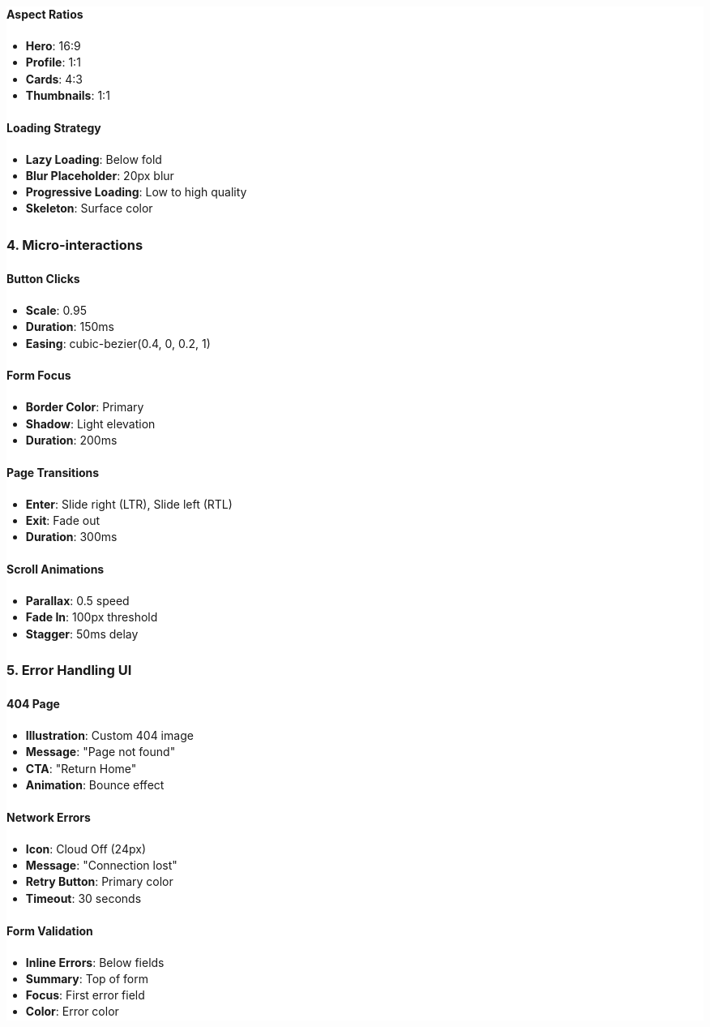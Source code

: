 #### Aspect Ratios
- **Hero**: 16:9
- **Profile**: 1:1
- **Cards**: 4:3
- **Thumbnails**: 1:1

#### Loading Strategy
- **Lazy Loading**: Below fold
- **Blur Placeholder**: 20px blur
- **Progressive Loading**: Low to high quality
- **Skeleton**: Surface color

### 4. Micro-interactions

#### Button Clicks
- **Scale**: 0.95
- **Duration**: 150ms
- **Easing**: cubic-bezier(0.4, 0, 0.2, 1)

#### Form Focus
- **Border Color**: Primary
- **Shadow**: Light elevation
- **Duration**: 200ms

#### Page Transitions
- **Enter**: Slide right (LTR), Slide left (RTL)
- **Exit**: Fade out
- **Duration**: 300ms

#### Scroll Animations
- **Parallax**: 0.5 speed
- **Fade In**: 100px threshold
- **Stagger**: 50ms delay

### 5. Error Handling UI

#### 404 Page
- **Illustration**: Custom 404 image
- **Message**: "Page not found"
- **CTA**: "Return Home"
- **Animation**: Bounce effect

#### Network Errors
- **Icon**: Cloud Off (24px)
- **Message**: "Connection lost"
- **Retry Button**: Primary color
- **Timeout**: 30 seconds

#### Form Validation
- **Inline Errors**: Below fields
- **Summary**: Top of form
- **Focus**: First error field
- **Color**: Error color
